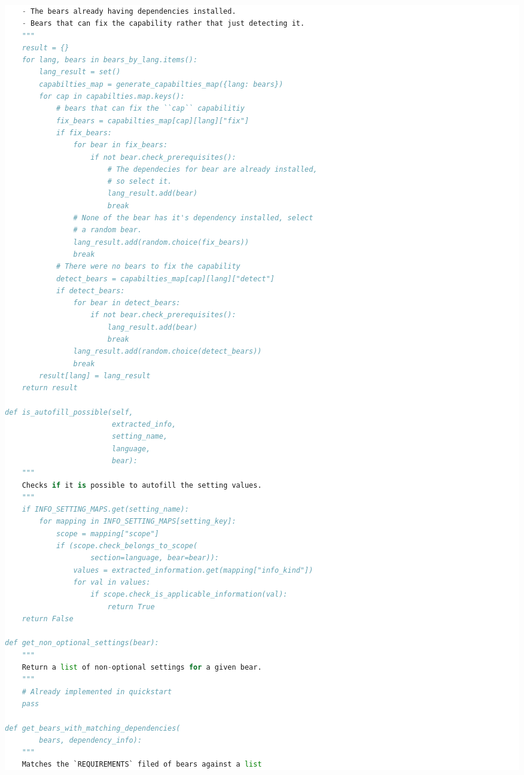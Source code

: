 ```py
    - The bears already having dependencies installed.
    - Bears that can fix the capability rather that just detecting it.
    """
    result = {}
    for lang, bears in bears_by_lang.items():
        lang_result = set()
        capabilties_map = generate_capabilties_map({lang: bears})
        for cap in capabilties.map.keys():
            # bears that can fix the ``cap`` capabilitiy
            fix_bears = capabilties_map[cap][lang]["fix"]
            if fix_bears:
                for bear in fix_bears:
                    if not bear.check_prerequisites():
                        # The dependecies for bear are already installed,
                        # so select it.
                        lang_result.add(bear)
                        break
                # None of the bear has it's dependency installed, select
                # a random bear.
                lang_result.add(random.choice(fix_bears))
                break
            # There were no bears to fix the capability
            detect_bears = capabilties_map[cap][lang]["detect"]
            if detect_bears:
                for bear in detect_bears:
                    if not bear.check_prerequisites():
                        lang_result.add(bear)
                        break
                lang_result.add(random.choice(detect_bears))
                break
        result[lang] = lang_result
    return result

def is_autofill_possible(self,
                         extracted_info,
                         setting_name,
                         language,
                         bear):
    """
    Checks if it is possible to autofill the setting values.
    """
    if INFO_SETTING_MAPS.get(setting_name):
        for mapping in INFO_SETTING_MAPS[setting_key]:
            scope = mapping["scope"]
            if (scope.check_belongs_to_scope(
                    section=language, bear=bear)):
                values = extracted_information.get(mapping["info_kind"])
                for val in values:
                    if scope.check_is_applicable_information(val):
                        return True
    return False

def get_non_optional_settings(bear):
    """
    Return a list of non-optional settings for a given bear.
    """
    # Already implemented in quickstart
    pass

def get_bears_with_matching_dependencies(
        bears, dependency_info):
    """
    Matches the `REQUIREMENTS` filed of bears against a list
```